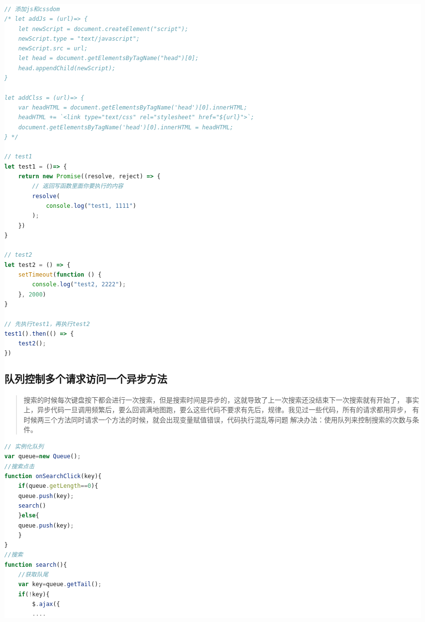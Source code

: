 ```js
// 添加js和cssdom
/* let addJs = (url)=> {
    let newScript = document.createElement("script");
    newScript.type = "text/javascript";
    newScript.src = url; 
    let head = document.getElementsByTagName("head")[0];
    head.appendChild(newScript);
}

let addClss = (url)=> {
    var headHTML = document.getElementsByTagName('head')[0].innerHTML;
    headHTML += `<link type="text/css" rel="stylesheet" href="${url}">`;
    document.getElementsByTagName('head')[0].innerHTML = headHTML;
} */

// test1
let test1 = ()=> {
    return new Promise((resolve, reject) => {
        // 返回写函数里面你要执行的内容
        resolve(
            console.log("test1, 1111")
        );
    })
}

// test2
let test2 = () => {
    setTimeout(function () {
        console.log("test2, 2222");
    }, 2000)
}

// 先执行test1，再执行test2
test1().then(() => {
    test2();
}) 
```

## 队列控制多个请求访问一个异步方法
> 搜索的时候每次键盘按下都会进行一次搜索，但是搜索时间是异步的，这就导致了上一次搜索还没结束下一次搜索就有开始了，
事实上，异步代码一旦调用频繁后，要么回调满地图跑，要么这些代码不要求有先后，规律。我见过一些代码，所有的请求都用异步，
有时候两三个方法同时请求一个方法的时候，就会出现变量赋值错误，代码执行混乱等问题
解决办法：使用队列来控制搜索的次数与条件。
```js
// 实例化队列
var queue=new Queue();
//搜索点击
function onSearchClick(key){         
    if(queue.getLength==0){
    queue.push(key);
    search()
    }else{
    queue.push(key); 
    }
}
//搜索
function search(){
    //获取队尾
    var key=queue.getTail();
    if(!key){
        $.ajax({
        ....
```